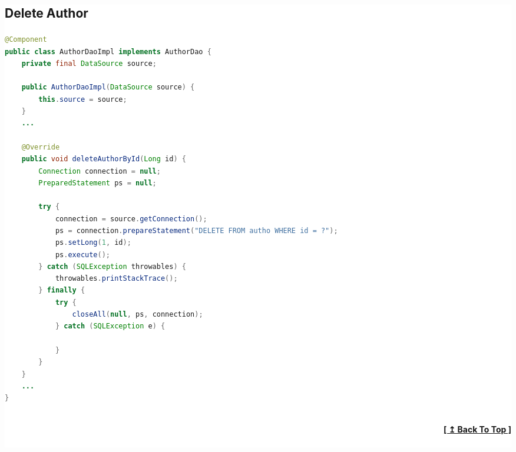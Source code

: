 ## Delete Author

```java
@Component
public class AuthorDaoImpl implements AuthorDao {
    private final DataSource source;

    public AuthorDaoImpl(DataSource source) {
        this.source = source;
    }
    ...

    @Override
    public void deleteAuthorById(Long id) {
        Connection connection = null;
        PreparedStatement ps = null;

        try {
            connection = source.getConnection();
            ps = connection.prepareStatement("DELETE FROM autho WHERE id = ?");
            ps.setLong(1, id);
            ps.execute();
        } catch (SQLException throwables) {
            throwables.printStackTrace();
        } finally {
            try {
                closeAll(null, ps, connection);
            } catch (SQLException e) {

            }
        }
    }
    ...
}
```

<br/>
<div align="right">
  <b><a href="#dao-pattern-with-jdbc">[ ↥ Back To Top ]</a></b>
</div>
<br/>
